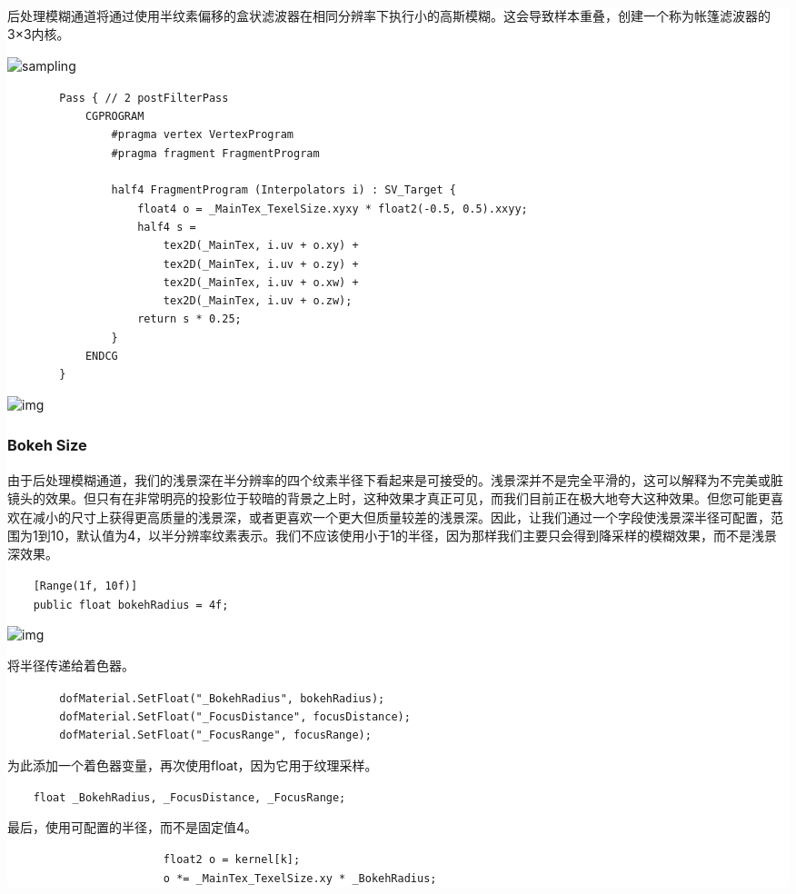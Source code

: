 后处理模糊通道将通过使用半纹素偏移的盒状滤波器在相同分辨率下执行小的高斯模糊。这会导致样本重叠，创建一个称为帐篷滤波器的3×3内核。

![sampling](https://catlikecoding.com/unity/tutorials/advanced-rendering/depth-of-field/bokeh/tent-filter.png)

```
		Pass { // 2 postFilterPass
			CGPROGRAM
				#pragma vertex VertexProgram
				#pragma fragment FragmentProgram

				half4 FragmentProgram (Interpolators i) : SV_Target {
					float4 o = _MainTex_TexelSize.xyxy * float2(-0.5, 0.5).xxyy;
					half4 s =
						tex2D(_MainTex, i.uv + o.xy) +
						tex2D(_MainTex, i.uv + o.zy) +
						tex2D(_MainTex, i.uv + o.xw) +
						tex2D(_MainTex, i.uv + o.zw);
					return s * 0.25;
				}
			ENDCG
		}
```

![img](https://catlikecoding.com/unity/tutorials/advanced-rendering/depth-of-field/bokeh/post-filter.png)

### Bokeh Size

由于后处理模糊通道，我们的浅景深在半分辨率的四个纹素半径下看起来是可接受的。浅景深并不是完全平滑的，这可以解释为不完美或脏镜头的效果。但只有在非常明亮的投影位于较暗的背景之上时，这种效果才真正可见，而我们目前正在极大地夸大这种效果。但您可能更喜欢在减小的尺寸上获得更高质量的浅景深，或者更喜欢一个更大但质量较差的浅景深。因此，让我们通过一个字段使浅景深半径可配置，范围为1到10，默认值为4，以半分辨率纹素表示。我们不应该使用小于1的半径，因为那样我们主要只会得到降采样的模糊效果，而不是浅景深效果。

```
	[Range(1f, 10f)]
	public float bokehRadius = 4f;
```

![img](https://catlikecoding.com/unity/tutorials/advanced-rendering/depth-of-field/bokeh/bokeh-radius.png)

将半径传递给着色器。

```
		dofMaterial.SetFloat("_BokehRadius", bokehRadius);
		dofMaterial.SetFloat("_FocusDistance", focusDistance);
		dofMaterial.SetFloat("_FocusRange", focusRange);
```

为此添加一个着色器变量，再次使用float，因为它用于纹理采样。

```
	float _BokehRadius, _FocusDistance, _FocusRange;
```

最后，使用可配置的半径，而不是固定值4。

```
						float2 o = kernel[k];
						o *= _MainTex_TexelSize.xy * _BokehRadius;
```
